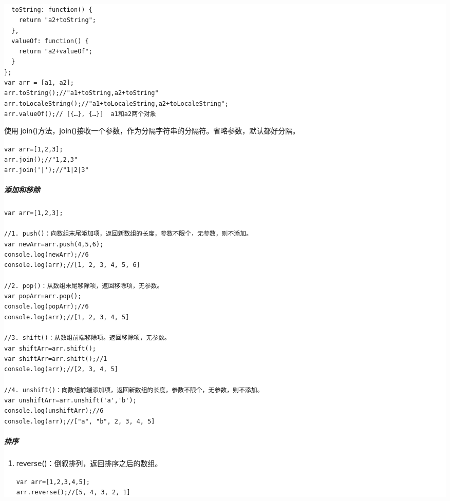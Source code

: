    ```
     toString: function() {
       return "a2+toString";
     },
     valueOf: function() {
       return "a2+valueOf";
     }
   };
   var arr = [a1, a2];
   arr.toString();//"a1+toString,a2+toString"
   arr.toLocaleString();//"a1+toLocaleString,a2+toLocaleString";
   arr.valueOf();// [{…}, {…}]  a1和a2两个对象
   ```

   使用 join()方法，join()接收一个参数，作为分隔字符串的分隔符。省略参数，默认都好分隔。

   ```
   var arr=[1,2,3];
   arr.join();//"1,2,3"
   arr.join('|');//"1|2|3"
   ```

##### 添加和移除

```
var arr=[1,2,3];

//1. push()：向数组末尾添加项，返回新数组的长度，参数不限个，无参数，则不添加。
var newArr=arr.push(4,5,6);
console.log(newArr);//6
console.log(arr);//[1, 2, 3, 4, 5, 6]

//2. pop()：从数组末尾移除项，返回移除项，无参数。
var popArr=arr.pop();
console.log(popArr);//6
console.log(arr);//[1, 2, 3, 4, 5]

//3. shift()：从数组前端移除项。返回移除项，无参数。
var shiftArr=arr.shift();
var shiftArr=arr.shift();//1
console.log(arr);//[2, 3, 4, 5]

//4. unshift()：向数组前端添加项，返回新数组的长度，参数不限个，无参数，则不添加。
var unshiftArr=arr.unshift('a','b');
console.log(unshiftArr);//6
console.log(arr);//["a", "b", 2, 3, 4, 5]
```

##### 排序

1. reverse()：倒叙排列，返回排序之后的数组。

   ```
   var arr=[1,2,3,4,5];
   arr.reverse();//[5, 4, 3, 2, 1]
   ```

